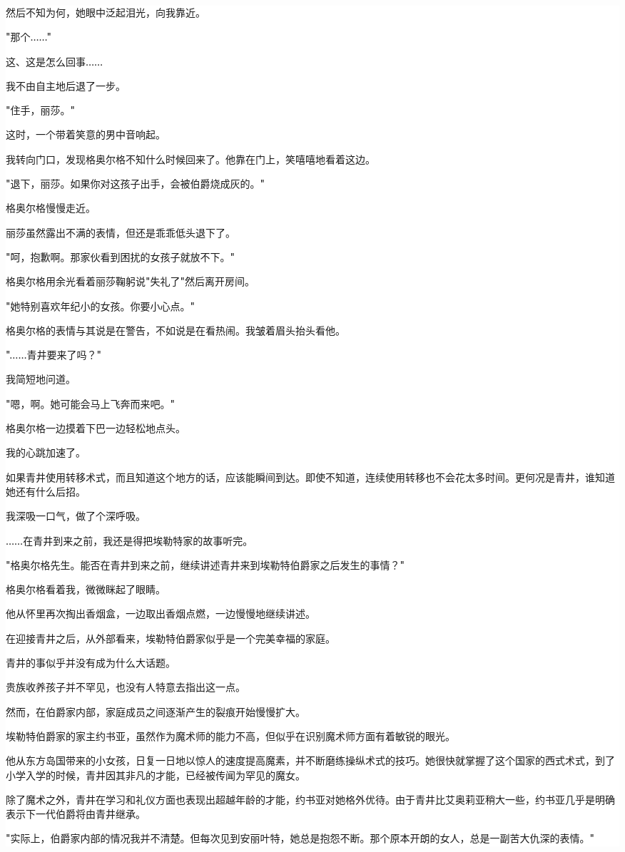 然后不知为何，她眼中泛起泪光，向我靠近。

"那个……"

这、这是怎么回事……

我不由自主地后退了一步。

"住手，丽莎。"

这时，一个带着笑意的男中音响起。

我转向门口，发现格奥尔格不知什么时候回来了。他靠在门上，笑嘻嘻地看着这边。

"退下，丽莎。如果你对这孩子出手，会被伯爵烧成灰的。"

格奥尔格慢慢走近。

丽莎虽然露出不满的表情，但还是乖乖低头退下了。

"呵，抱歉啊。那家伙看到困扰的女孩子就放不下。"

格奥尔格用余光看着丽莎鞠躬说"失礼了"然后离开房间。

"她特别喜欢年纪小的女孩。你要小心点。"

格奥尔格的表情与其说是在警告，不如说是在看热闹。我皱着眉头抬头看他。

"……青井要来了吗？"

我简短地问道。

"嗯，啊。她可能会马上飞奔而来吧。"

格奥尔格一边摸着下巴一边轻松地点头。

我的心跳加速了。

如果青井使用转移术式，而且知道这个地方的话，应该能瞬间到达。即使不知道，连续使用转移也不会花太多时间。更何况是青井，谁知道她还有什么后招。

我深吸一口气，做了个深呼吸。

……在青井到来之前，我还是得把埃勒特家的故事听完。

"格奥尔格先生。能否在青井到来之前，继续讲述青井来到埃勒特伯爵家之后发生的事情？"

格奥尔格看着我，微微眯起了眼睛。

他从怀里再次掏出香烟盒，一边取出香烟点燃，一边慢慢地继续讲述。

在迎接青井之后，从外部看来，埃勒特伯爵家似乎是一个完美幸福的家庭。

青井的事似乎并没有成为什么大话题。

贵族收养孩子并不罕见，也没有人特意去指出这一点。

然而，在伯爵家内部，家庭成员之间逐渐产生的裂痕开始慢慢扩大。

埃勒特伯爵家的家主约书亚，虽然作为魔术师的能力不高，但似乎在识别魔术师方面有着敏锐的眼光。

他从东方岛国带来的小女孩，日复一日地以惊人的速度提高魔素，并不断磨练操纵术式的技巧。她很快就掌握了这个国家的西式术式，到了小学入学的时候，青井因其非凡的才能，已经被传闻为罕见的魔女。

除了魔术之外，青井在学习和礼仪方面也表现出超越年龄的才能，约书亚对她格外优待。由于青井比艾奥莉亚稍大一些，约书亚几乎是明确表示下一代伯爵将由青井继承。

"实际上，伯爵家内部的情况我并不清楚。但每次见到安丽叶特，她总是抱怨不断。那个原本开朗的女人，总是一副苦大仇深的表情。"

